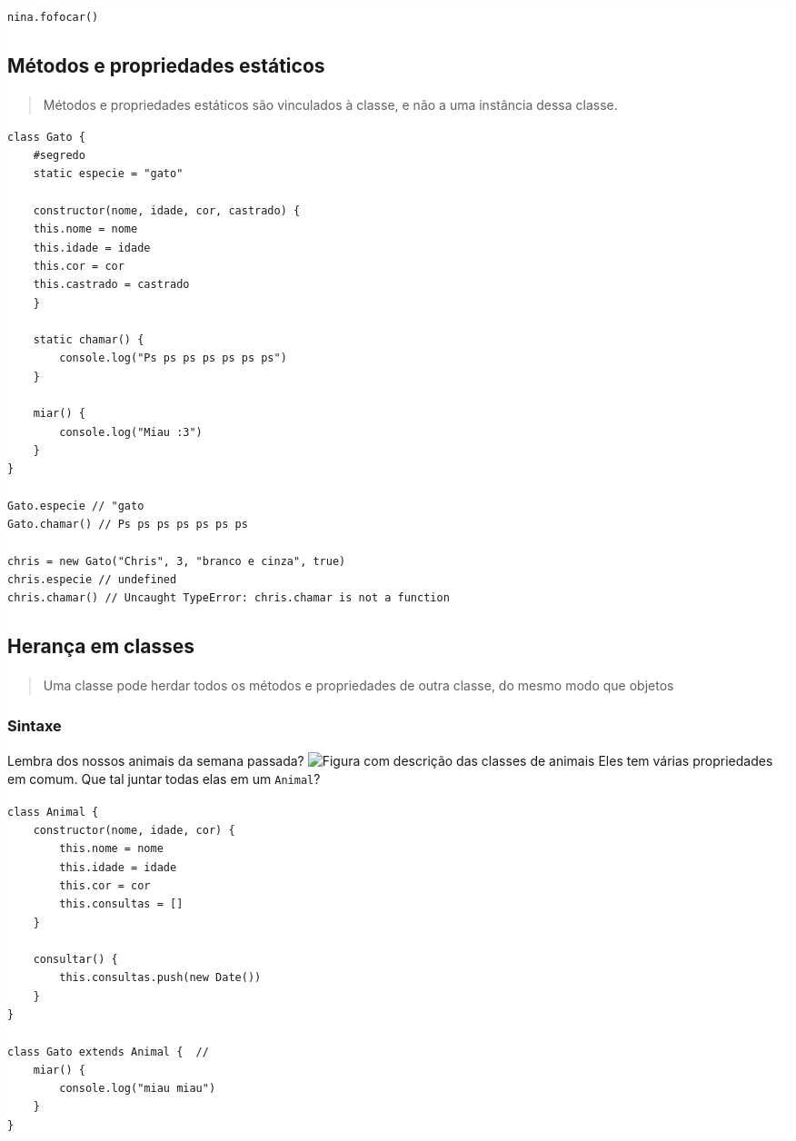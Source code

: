 ```
nina.fofocar() 
```

## Métodos e propriedades estáticos
> Métodos e propriedades estáticos são vinculados à classe, e não a uma instância dessa classe.

```
class Gato {
    #segredo
    static especie = "gato"

    constructor(nome, idade, cor, castrado) {
    this.nome = nome
    this.idade = idade
    this.cor = cor
    this.castrado = castrado
    }

    static chamar() {
        console.log("Ps ps ps ps ps ps ps")
    }

    miar() {
        console.log("Miau :3")
    }
}

Gato.especie // "gato
Gato.chamar() // Ps ps ps ps ps ps ps

chris = new Gato("Chris", 3, "branco e cinza", true)
chris.especie // undefined
chris.chamar() // Uncaught TypeError: chris.chamar is not a function
```

## Herança em classes
> Uma classe pode herdar todos os métodos e propriedades de outra classe, do mesmo modo que objetos

### Sintaxe
Lembra dos nossos animais da semana passada?
![Figura com descrição das classes de animais](../Assets/figura-herança-protot.png)
Eles tem várias propriedades em comum. Que tal juntar todas elas em um `Animal`?
```
class Animal {
    constructor(nome, idade, cor) {
        this.nome = nome
        this.idade = idade
        this.cor = cor
        this.consultas = []
    }

    consultar() {
        this.consultas.push(new Date())
    }
}

class Gato extends Animal {  // 
    miar() {
        console.log("miau miau")
    }
}

```